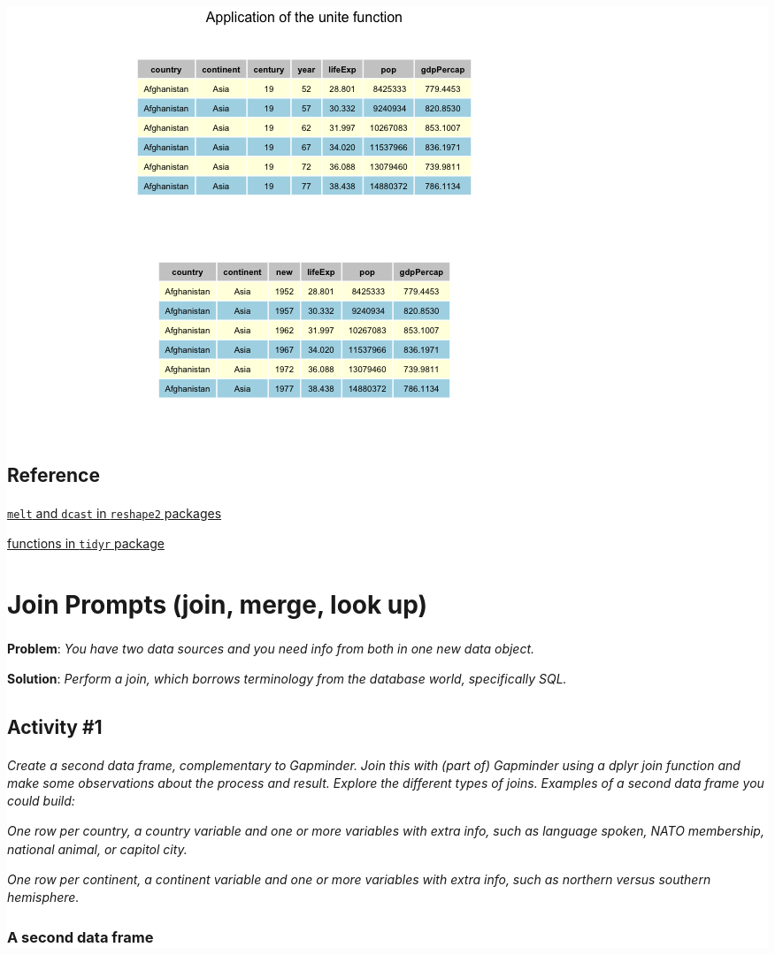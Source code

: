 ![](hw04_files/figure-markdown_github/unite%20function-1.png)

Reference
---------

[`melt` and `dcast` in `reshape2` packages](https://seananderson.ca/2013/10/19/reshape/)

[functions in `tidyr` package](http://garrettgman.github.io/tidying/)

Join Prompts (join, merge, look up)
===================================

**Problem**: *You have two data sources and you need info from both in one new data object.*

**Solution**: *Perform a join, which borrows terminology from the database world, specifically SQL.*

Activity \#1
------------

*Create a second data frame, complementary to Gapminder. Join this with (part of) Gapminder using a dplyr join function and make some observations about the process and result. Explore the different types of joins. Examples of a second data frame you could build:*

*One row per country, a country variable and one or more variables with extra info, such as language spoken, NATO membership, national animal, or capitol city.*

*One row per continent, a continent variable and one or more variables with extra info, such as northern versus southern hemisphere.*

### A second data frame

